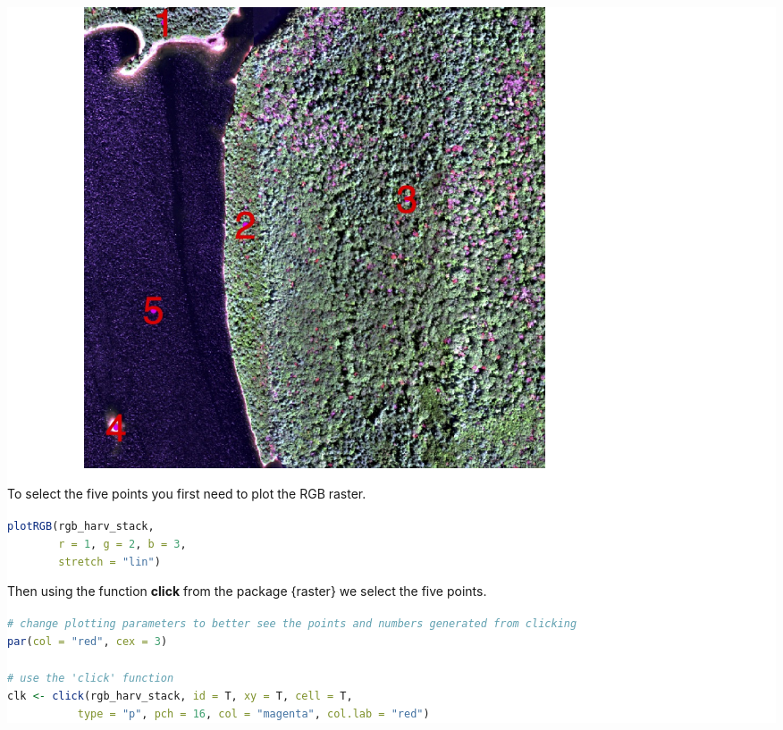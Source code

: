 <img src="Results/selected_points.jpg" style="width: 80%" />

To select the five points you first need to plot the RGB raster.

``` r
plotRGB(rgb_harv_stack,
        r = 1, g = 2, b = 3,
        stretch = "lin")
```

Then using the function **click** from the package {raster} we select
the five points.

``` r
# change plotting parameters to better see the points and numbers generated from clicking
par(col = "red", cex = 3)

# use the 'click' function
clk <- click(rgb_harv_stack, id = T, xy = T, cell = T, 
           type = "p", pch = 16, col = "magenta", col.lab = "red")
```
